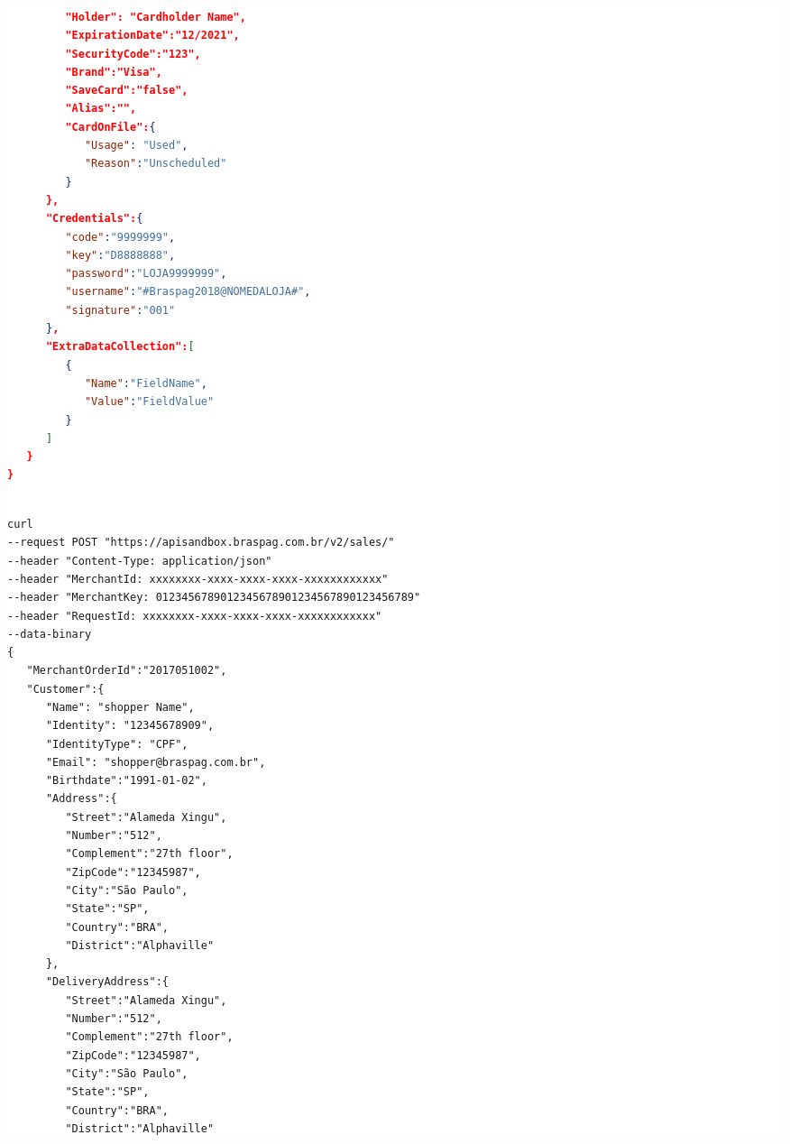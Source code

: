```json
         "Holder": "Cardholder Name",
         "ExpirationDate":"12/2021",
         "SecurityCode":"123",
         "Brand":"Visa",
         "SaveCard":"false",
         "Alias":"",
         "CardOnFile":{
            "Usage": "Used",
            "Reason":"Unscheduled"
         }
      },
      "Credentials":{
         "code":"9999999",
         "key":"D8888888",
         "password":"LOJA9999999",
         "username":"#Braspag2018@NOMEDALOJA#",
         "signature":"001"
      },
      "ExtraDataCollection":[
         {
            "Name":"FieldName",
            "Value":"FieldValue"
         }
      ]
   }
}
```

```shell

curl
--request POST "https://apisandbox.braspag.com.br/v2/sales/"
--header "Content-Type: application/json"
--header "MerchantId: xxxxxxxx-xxxx-xxxx-xxxx-xxxxxxxxxxxx"
--header "MerchantKey: 0123456789012345678901234567890123456789"
--header "RequestId: xxxxxxxx-xxxx-xxxx-xxxx-xxxxxxxxxxxx"
--data-binary
{
   "MerchantOrderId":"2017051002",
   "Customer":{
      "Name": "shopper Name",
      "Identity": "12345678909",
      "IdentityType": "CPF",
      "Email": "shopper@braspag.com.br",
      "Birthdate":"1991-01-02",
      "Address":{
         "Street":"Alameda Xingu",
         "Number":"512",
         "Complement":"27th floor",
         "ZipCode":"12345987",
         "City":"São Paulo",
         "State":"SP",
         "Country":"BRA",
         "District":"Alphaville"
      },
      "DeliveryAddress":{
         "Street":"Alameda Xingu",
         "Number":"512",
         "Complement":"27th floor",
         "ZipCode":"12345987",
         "City":"São Paulo",
         "State":"SP",
         "Country":"BRA",
         "District":"Alphaville"
```